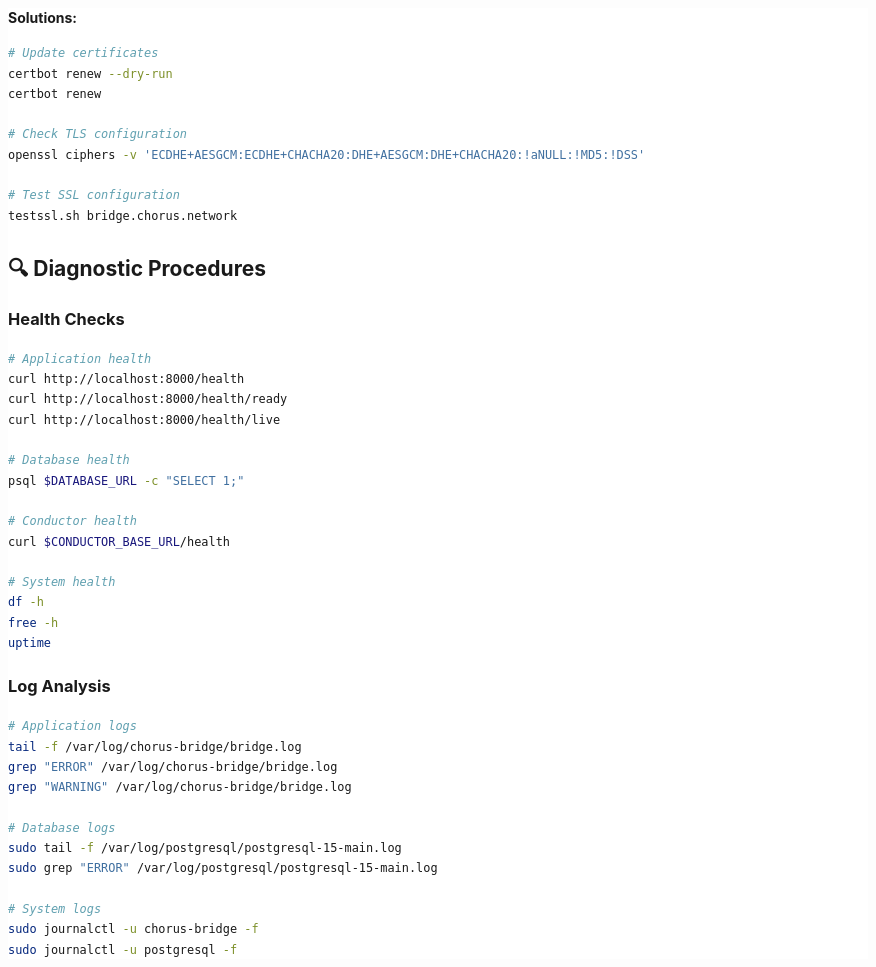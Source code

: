 **Solutions:**
```bash
# Update certificates
certbot renew --dry-run
certbot renew

# Check TLS configuration
openssl ciphers -v 'ECDHE+AESGCM:ECDHE+CHACHA20:DHE+AESGCM:DHE+CHACHA20:!aNULL:!MD5:!DSS'

# Test SSL configuration
testssl.sh bridge.chorus.network
```

## 🔍 **Diagnostic Procedures**

### **Health Checks**

```bash
# Application health
curl http://localhost:8000/health
curl http://localhost:8000/health/ready
curl http://localhost:8000/health/live

# Database health
psql $DATABASE_URL -c "SELECT 1;"

# Conductor health
curl $CONDUCTOR_BASE_URL/health

# System health
df -h
free -h
uptime
```

### **Log Analysis**

```bash
# Application logs
tail -f /var/log/chorus-bridge/bridge.log
grep "ERROR" /var/log/chorus-bridge/bridge.log
grep "WARNING" /var/log/chorus-bridge/bridge.log

# Database logs
sudo tail -f /var/log/postgresql/postgresql-15-main.log
sudo grep "ERROR" /var/log/postgresql/postgresql-15-main.log

# System logs
sudo journalctl -u chorus-bridge -f
sudo journalctl -u postgresql -f
```
